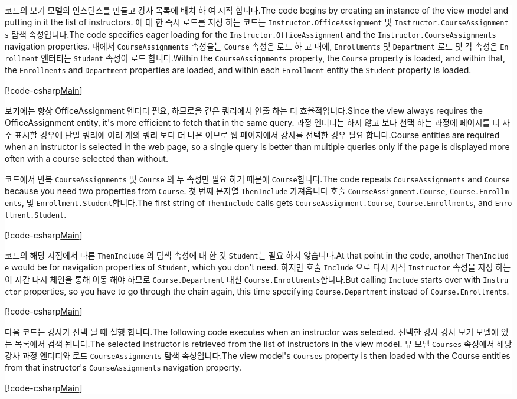 <span data-ttu-id="02d7e-194">코드의 보기 모델의 인스턴스를 만들고 강사 목록에 배치 하 여 시작 합니다.</span><span class="sxs-lookup"><span data-stu-id="02d7e-194">The code begins by creating an instance of the view model and putting in it the list of instructors.</span></span> <span data-ttu-id="02d7e-195">에 대 한 즉시 로드를 지정 하는 코드는 `Instructor.OfficeAssignment` 및 `Instructor.CourseAssignments` 탐색 속성입니다.</span><span class="sxs-lookup"><span data-stu-id="02d7e-195">The code specifies eager loading for the `Instructor.OfficeAssignment` and the `Instructor.CourseAssignments` navigation properties.</span></span> <span data-ttu-id="02d7e-196">내에서 `CourseAssignments` 속성을는 `Course` 속성은 로드 하 고 내에, `Enrollments` 및 `Department` 로드 및 각 속성은 `Enrollment` 엔터티는 `Student` 속성이 로드 합니다.</span><span class="sxs-lookup"><span data-stu-id="02d7e-196">Within the `CourseAssignments` property, the `Course` property is loaded, and within that, the `Enrollments` and `Department` properties are loaded, and within each `Enrollment` entity the `Student` property is loaded.</span></span>

[!code-csharp[Main](intro/samples/cu/Controllers/InstructorsController.cs?name=snippet_ThenInclude)]

<span data-ttu-id="02d7e-197">보기에는 항상 OfficeAssignment 엔터티 필요, 하므로을 같은 쿼리에서 인출 하는 더 효율적입니다.</span><span class="sxs-lookup"><span data-stu-id="02d7e-197">Since the view always requires the OfficeAssignment entity, it's more efficient to fetch that in the same query.</span></span> <span data-ttu-id="02d7e-198">과정 엔터티는 하지 않고 보다 선택 하는 과정에 페이지를 더 자주 표시할 경우에 단일 쿼리에 여러 개의 쿼리 보다 더 나은 이므로 웹 페이지에서 강사를 선택한 경우 필요 합니다.</span><span class="sxs-lookup"><span data-stu-id="02d7e-198">Course entities are required when an instructor is selected in the web page, so a single query is better than multiple queries only if the page is displayed more often with a course selected than without.</span></span>

<span data-ttu-id="02d7e-199">코드에서 반복 `CourseAssignments` 및 `Course` 의 두 속성만 필요 하기 때문에 `Course`합니다.</span><span class="sxs-lookup"><span data-stu-id="02d7e-199">The code repeats `CourseAssignments` and `Course` because you need two properties from `Course`.</span></span> <span data-ttu-id="02d7e-200">첫 번째 문자열 `ThenInclude` 가져옵니다 호출 `CourseAssignment.Course`, `Course.Enrollments`, 및 `Enrollment.Student`합니다.</span><span class="sxs-lookup"><span data-stu-id="02d7e-200">The first string of `ThenInclude` calls gets `CourseAssignment.Course`, `Course.Enrollments`, and `Enrollment.Student`.</span></span>

[!code-csharp[Main](intro/samples/cu/Controllers/InstructorsController.cs?name=snippet_ThenInclude&highlight=3-6)]

<span data-ttu-id="02d7e-201">코드의 해당 지점에서 다른 `ThenInclude` 의 탐색 속성에 대 한 것 `Student`는 필요 하지 않습니다.</span><span class="sxs-lookup"><span data-stu-id="02d7e-201">At that point in the code, another `ThenInclude` would be for navigation properties of `Student`, which you don't need.</span></span> <span data-ttu-id="02d7e-202">하지만 호출 `Include` 으로 다시 시작 `Instructor` 속성을 지정 하는이 시간 다시 체인을 통해 이동 해야 하므로 `Course.Department` 대신 `Course.Enrollments`합니다.</span><span class="sxs-lookup"><span data-stu-id="02d7e-202">But calling `Include` starts over with `Instructor` properties, so you have to go through the chain again, this time specifying `Course.Department` instead of `Course.Enrollments`.</span></span>

[!code-csharp[Main](intro/samples/cu/Controllers/InstructorsController.cs?name=snippet_ThenInclude&highlight=7-9)]

<span data-ttu-id="02d7e-203">다음 코드는 강사가 선택 될 때 실행 합니다.</span><span class="sxs-lookup"><span data-stu-id="02d7e-203">The following code executes when an instructor was selected.</span></span> <span data-ttu-id="02d7e-204">선택한 강사 강사 보기 모델에 있는 목록에서 검색 됩니다.</span><span class="sxs-lookup"><span data-stu-id="02d7e-204">The selected instructor is retrieved from the list of instructors in the view model.</span></span> <span data-ttu-id="02d7e-205">뷰 모델 `Courses` 속성에서 해당 강사 과정 엔터티와 로드 `CourseAssignments` 탐색 속성입니다.</span><span class="sxs-lookup"><span data-stu-id="02d7e-205">The view model's `Courses` property is then loaded with the Course entities from that instructor's `CourseAssignments` navigation property.</span></span>

[!code-csharp[Main](intro/samples/cu/Controllers/InstructorsController.cs?range=56-62)]
